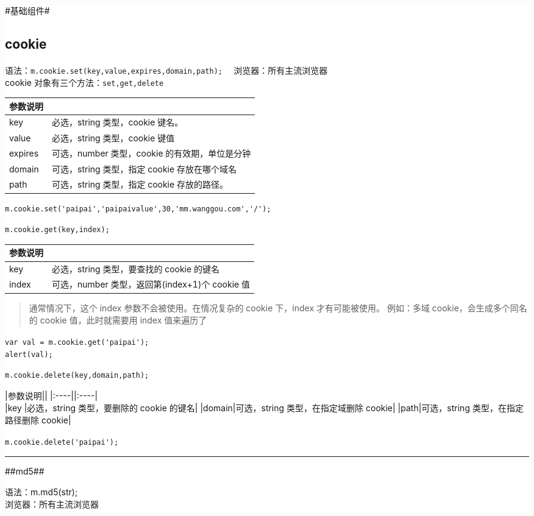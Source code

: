#基础组件#

## cookie ##

语法：`m.cookie.set(key,value,expires,domain,path);  `
浏览器：所有主流浏览器  
cookie 对象有三个方法：`set,get,delete`

|参数说明| |
|:----------|:-----------|
|key|必选，string 类型，cookie 键名。|
|value	|必选，string 类型，cookie 键值|
|expires|可选，number 类型，cookie 的有效期，单位是分钟|
|domain|可选，string 类型，指定 cookie 存放在哪个域名|下。|
|path|可选，string 类型，指定 cookie 存放的路径。|

```
m.cookie.set('paipai','paipaivalue',30,'mm.wanggou.com','/');
```

`m.cookie.get(key,index);`

|参数说明||
|:--|:--|	
|key|	必选，string 类型，要查找的 cookie 的键名|
|index|可选，number 类型，返回第(index+1)个 cookie 值|

> 通常情况下，这个 index 参数不会被使用。在情况复杂的 cookie 下，index 才有可能被使用。
例如：多域 cookie，会生成多个同名的 cookie 值，此时就需要用 index 值来遍历了

```
var val = m.cookie.get('paipai');
alert(val);
```
`m.cookie.delete(key,domain,path);`

|参数说明||
|:----||:----|	
|key	|必选，string 类型，要删除的 cookie 的键名|
|domain|可选，string 类型，在指定域删除 cookie|
|path|可选，string 类型，在指定路径删除 cookie|

```
m.cookie.delete('paipai');
```

---------------------------------------------------------------------------
##md5##

语法：m.md5(str);  
浏览器：所有主流浏览器
